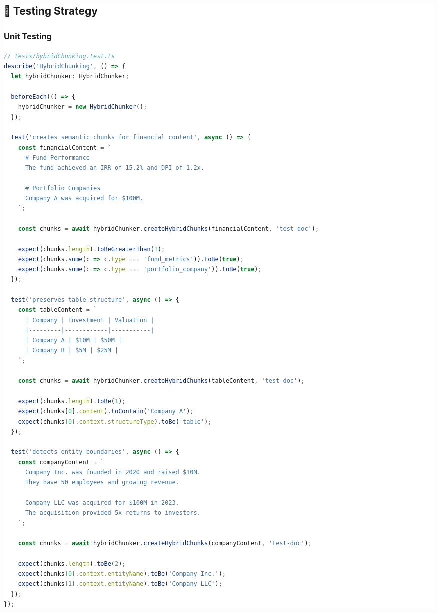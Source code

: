 ## 🧪 Testing Strategy

### Unit Testing
```typescript
// tests/hybridChunking.test.ts
describe('HybridChunking', () => {
  let hybridChunker: HybridChunker;

  beforeEach(() => {
    hybridChunker = new HybridChunker();
  });

  test('creates semantic chunks for financial content', async () => {
    const financialContent = `
      # Fund Performance
      The fund achieved an IRR of 15.2% and DPI of 1.2x.

      # Portfolio Companies
      Company A was acquired for $100M.
    `;

    const chunks = await hybridChunker.createHybridChunks(financialContent, 'test-doc');

    expect(chunks.length).toBeGreaterThan(1);
    expect(chunks.some(c => c.type === 'fund_metrics')).toBe(true);
    expect(chunks.some(c => c.type === 'portfolio_company')).toBe(true);
  });

  test('preserves table structure', async () => {
    const tableContent = `
      | Company | Investment | Valuation |
      |---------|------------|-----------|
      | Company A | $10M | $50M |
      | Company B | $5M | $25M |
    `;

    const chunks = await hybridChunker.createHybridChunks(tableContent, 'test-doc');

    expect(chunks.length).toBe(1);
    expect(chunks[0].content).toContain('Company A');
    expect(chunks[0].context.structureType).toBe('table');
  });

  test('detects entity boundaries', async () => {
    const companyContent = `
      Company Inc. was founded in 2020 and raised $10M.
      They have 50 employees and growing revenue.

      Company LLC was acquired for $100M in 2023.
      The acquisition provided 5x returns to investors.
    `;

    const chunks = await hybridChunker.createHybridChunks(companyContent, 'test-doc');

    expect(chunks.length).toBe(2);
    expect(chunks[0].context.entityName).toBe('Company Inc.');
    expect(chunks[1].context.entityName).toBe('Company LLC');
  });
});
```
